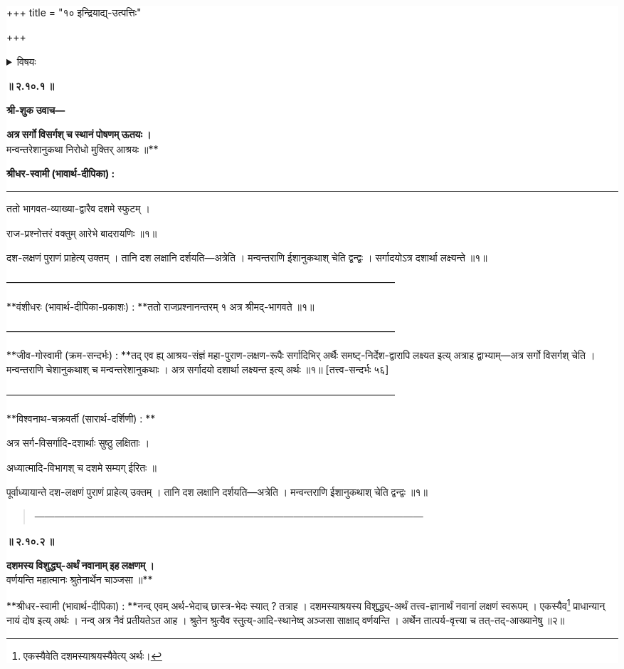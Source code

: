 +++
title = "१० इन्द्रियाद्य्-उत्पत्तिः"

+++

<details><summary>विषयः</summary></details>

**॥ २.१०.१ ॥**

**श्री-शुक उवाच—**

**अत्र सर्गो विसर्गश् च स्थानं पोषणम् ऊतयः ।**  
मन्वन्तरेशानुकथा निरोधो मुक्तिर् आश्रयः ॥**

**श्रीधर-स्वामी (भावार्थ-दीपिका) :**


______


ततो भागवत-व्याख्या-द्वारैव दशमे स्फुटम् ।

राज-प्रश्नोत्तरं वक्तुम् आरेभे बादरायणिः ॥१॥

दश-लक्षणं पुराणं प्राहेत्य् उक्तम् । तानि दश लक्षानि दर्शयति—अत्रेति । मन्वन्तराणि ईशानुकथाश् चेति द्वन्द्वः । सर्गादयोऽत्र दशार्था लक्ष्यन्ते ॥१॥

———————————————————————————————————————

**वंशीधरः (भावार्थ-दीपिका-प्रकाशः) : **ततो राजप्रश्नानन्तरम् १ अत्र श्रीमद्-भागवते ॥१॥

———————————————————————————————————————

**जीव-गोस्वामी (क्रम-सन्दर्भः) : **तद् एव ह्य् आश्रय-संज्ञं महा-पुराण-लक्षण-रूपैः सर्गादिभिर् अर्थैः समष्ट्-निर्देश-द्वारापि लक्ष्यत इत्य् अत्राह द्वाभ्याम्—अत्र सर्गो विसर्गश् चेति । मन्वन्तराणि चेशानुकथाश् च मन्वन्तरेशानुकथाः । अत्र सर्गादयो दशार्था लक्ष्यन्त इत्य् अर्थः ॥१॥ [तत्त्व-सन्दर्भः ५६]

———————————————————————————————————————

**विश्वनाथ-चक्रवर्ती (सारार्थ-दर्शिणी) : **

अत्र सर्ग-विसर्गादि-दशार्थाः सुष्ठु लक्षिताः ।

अध्यात्मादि-विभागश् च दशमे सम्यग् ईरितः ॥

पूर्वाध्यायान्ते दश-लक्षणं पुराणं प्राहेत्य् उक्तम् । तानि दश लक्षानि दर्शयति—अत्रेति । मन्वन्तराणि ईशानुकथाश् चेति द्वन्द्वः ॥१॥

> ———————————————————————————————————————

**॥ २.१०.२ ॥**

**दशमस्य विशुद्ध्य्-अर्थं नवानाम् इह लक्षणम् ।**  
वर्णयन्ति महात्मानः श्रुतेनार्थेन चाञ्जसा ॥**

**श्रीधर-स्वामी (भावार्थ-दीपिका) : **नन्व् एवम् अर्थ-भेदाच् छास्त्र-भेदः स्यात् ? तत्राह । दशमस्याश्रयस्य विशुद्ध्य्-अर्थं तत्त्व-ज्ञानार्थं नवानां लक्षणं स्वरूपम् । एकस्यैव[^२५२] प्राधान्यान् नायं दोष इत्य् अर्थः । नन्व् अत्र नैवं प्रतीयतेऽत आह । श्रुतेन श्रुत्यैव स्तुत्य्-आदि-स्थानेष्व् अञ्जसा साक्षाद् वर्णयन्ति । अर्थेन तात्पर्य-वृत्त्या च तत्-तद्-आख्यानेषु ॥२॥

[^२५२]:
    एकस्यैवेति दशमस्याश्रयस्यैवेत्य् अर्थः।
